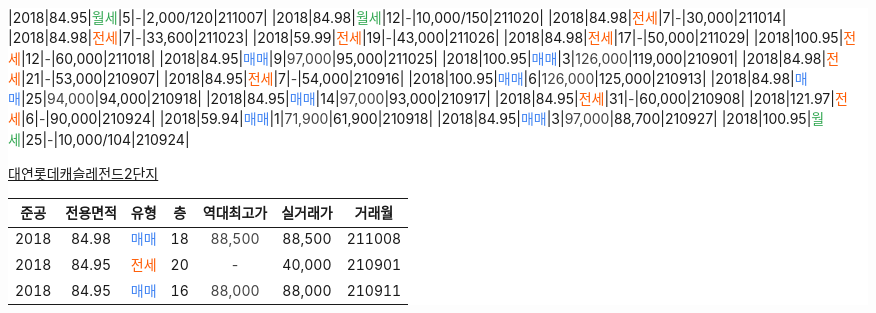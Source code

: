 |2018|84.95|<span style="color:#34a853">월세</span>|5|<span style="color:#444444">-</span>|2,000/120|211007|
|2018|84.98|<span style="color:#34a853">월세</span>|12|<span style="color:#444444">-</span>|10,000/150|211020|
|2018|84.98|<span style="color:#ff5a00">전세</span>|7|<span style="color:#444444">-</span>|30,000|211014|
|2018|84.98|<span style="color:#ff5a00">전세</span>|7|<span style="color:#444444">-</span>|33,600|211023|
|2018|59.99|<span style="color:#ff5a00">전세</span>|19|<span style="color:#444444">-</span>|43,000|211026|
|2018|84.98|<span style="color:#ff5a00">전세</span>|17|<span style="color:#444444">-</span>|50,000|211029|
|2018|100.95|<span style="color:#ff5a00">전세</span>|12|<span style="color:#444444">-</span>|60,000|211018|
|2018|84.95|<span style="color:#4285f3">매매</span>|9|<span style="color:#444444">97,000</span>|95,000|211025|
|2018|100.95|<span style="color:#4285f3">매매</span>|3|<span style="color:#444444">126,000</span>|119,000|210901|
|2018|84.98|<span style="color:#ff5a00">전세</span>|21|<span style="color:#444444">-</span>|53,000|210907|
|2018|84.95|<span style="color:#ff5a00">전세</span>|7|<span style="color:#444444">-</span>|54,000|210916|
|2018|100.95|<span style="color:#4285f3">매매</span>|6|<span style="color:#444444">126,000</span>|125,000|210913|
|2018|84.98|<span style="color:#4285f3">매매</span>|25|<span style="color:#444444">94,000</span>|94,000|210918|
|2018|84.95|<span style="color:#4285f3">매매</span>|14|<span style="color:#444444">97,000</span>|93,000|210917|
|2018|84.95|<span style="color:#ff5a00">전세</span>|31|<span style="color:#444444">-</span>|60,000|210908|
|2018|121.97|<span style="color:#ff5a00">전세</span>|6|<span style="color:#444444">-</span>|90,000|210924|
|2018|59.94|<span style="color:#4285f3">매매</span>|1|<span style="color:#444444">71,900</span>|61,900|210918|
|2018|84.95|<span style="color:#4285f3">매매</span>|3|<span style="color:#444444">97,000</span>|88,700|210927|
|2018|100.95|<span style="color:#34a853">월세</span>|25|<span style="color:#444444">-</span>|10,000/104|210924|


<script async src="//pagead2.googlesyndication.com/pagead/js/adsbygoogle.js"></script>

<ins class="adsbygoogle"
     style="display:block"
     data-ad-client="ca-pub-2446590836940007"
     data-ad-slot="1659523306"
     data-ad-format="auto"
     data-full-width-responsive="true"></ins>
<script>
(adsbygoogle = window.adsbygoogle || []).push({});
</script>


[대연롯데캐슬레전드2단지](https://search.naver.com/search.naver?query=%EB%B6%80%EC%82%B0%EA%B4%91%EC%97%AD%EC%8B%9C+%EB%82%A8%EA%B5%AC+%EB%8C%80%EC%97%B0%EB%8F%99+%EB%8C%80%EC%97%B0%EB%A1%AF%EB%8D%B0%EC%BA%90%EC%8A%AC%EB%A0%88%EC%A0%84%EB%93%9C2%EB%8B%A8%EC%A7%80)

|준공|전용면적|유형|층|역대최고가|실거래가|거래월|
|:---:|:---:|:---:|:---:|:---:|:---:|:---:|
|2018|84.98|<span style="color:#4285f3">매매</span>|18|<span style="color:#444444">88,500</span>|88,500|211008|
|2018|84.95|<span style="color:#ff5a00">전세</span>|20|<span style="color:#444444">-</span>|40,000|210901|
|2018|84.95|<span style="color:#4285f3">매매</span>|16|<span style="color:#444444">88,000</span>|88,000|210911|

